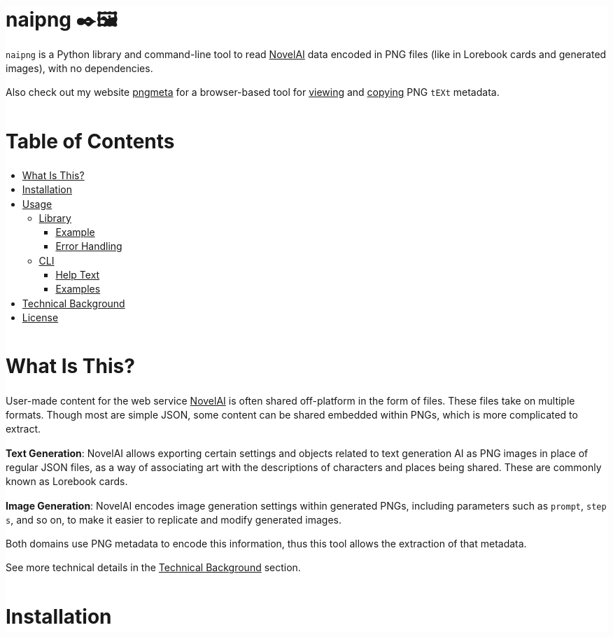 # naipng ✒️🖼️
<a id="naipng"></a>

`naipng` is a Python library and command-line tool to read [NovelAI](https://novelai.net)
data encoded in PNG files (like in Lorebook cards and generated images), with no dependencies.

Also check out my website [pngmeta](https://pngmeta.glitch.me) for a browser-based tool for
[viewing](https://pngmeta.glitch.me) and [copying](https://pngmeta.glitch.me/transfer) PNG `tEXt` metadata.

# Table of Contents
<a id="table-of-contents"></a>

- [What Is This?](#what-is-this)
- [Installation](#installation)
- [Usage](#usage)
  - [Library](#library)
    - [Example](#naipngread-example)
    - [Error Handling](#error-handling)
  - [CLI](#cli)
    - [Help Text](#help-text)
    - [Examples](#examples)
- [Technical Background](#technical-background)
- [License](#license)

# What Is This?
<a id="what-is-this"></a>

User-made content for the web service [NovelAI](https://novelai.net) is often shared off-platform in the form of files.
These files take on multiple formats. Though most are simple JSON, some content can be shared embedded within PNGs,
which is more complicated to extract.

**Text Generation**: NovelAI allows exporting certain settings and objects related to text generation AI as PNG images
in place of regular JSON files, as a way of associating art with the descriptions of characters and places being shared.
These are commonly known as Lorebook cards.

**Image Generation**: NovelAI encodes image generation settings within generated PNGs, including parameters
such as `prompt`, `steps`, and so on, to make it easier to replicate and modify generated images.

Both domains use PNG metadata to encode this information, thus this tool allows the extraction of that metadata.

See more technical details in the [Technical Background](#technical-background) section.

# Installation
<a id="installation"></a>
